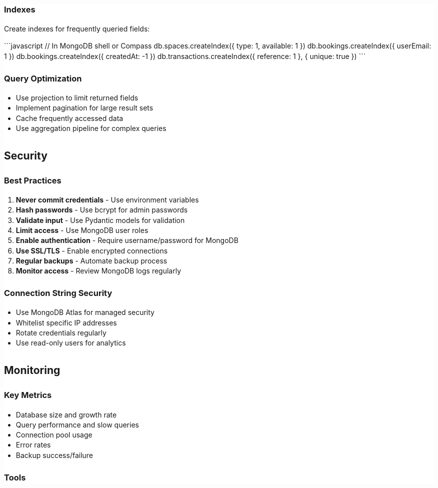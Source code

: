 ### Indexes

Create indexes for frequently queried fields:

\`\`\`javascript
// In MongoDB shell or Compass
db.spaces.createIndex({ type: 1, available: 1 })
db.bookings.createIndex({ userEmail: 1 })
db.bookings.createIndex({ createdAt: -1 })
db.transactions.createIndex({ reference: 1 }, { unique: true })
\`\`\`

### Query Optimization

- Use projection to limit returned fields
- Implement pagination for large result sets
- Cache frequently accessed data
- Use aggregation pipeline for complex queries

## Security

### Best Practices

1. **Never commit credentials** - Use environment variables
2. **Hash passwords** - Use bcrypt for admin passwords
3. **Validate input** - Use Pydantic models for validation
4. **Limit access** - Use MongoDB user roles
5. **Enable authentication** - Require username/password for MongoDB
6. **Use SSL/TLS** - Enable encrypted connections
7. **Regular backups** - Automate backup process
8. **Monitor access** - Review MongoDB logs regularly

### Connection String Security

- Use MongoDB Atlas for managed security
- Whitelist specific IP addresses
- Rotate credentials regularly
- Use read-only users for analytics

## Monitoring

### Key Metrics

- Database size and growth rate
- Query performance and slow queries
- Connection pool usage
- Error rates
- Backup success/failure

### Tools
